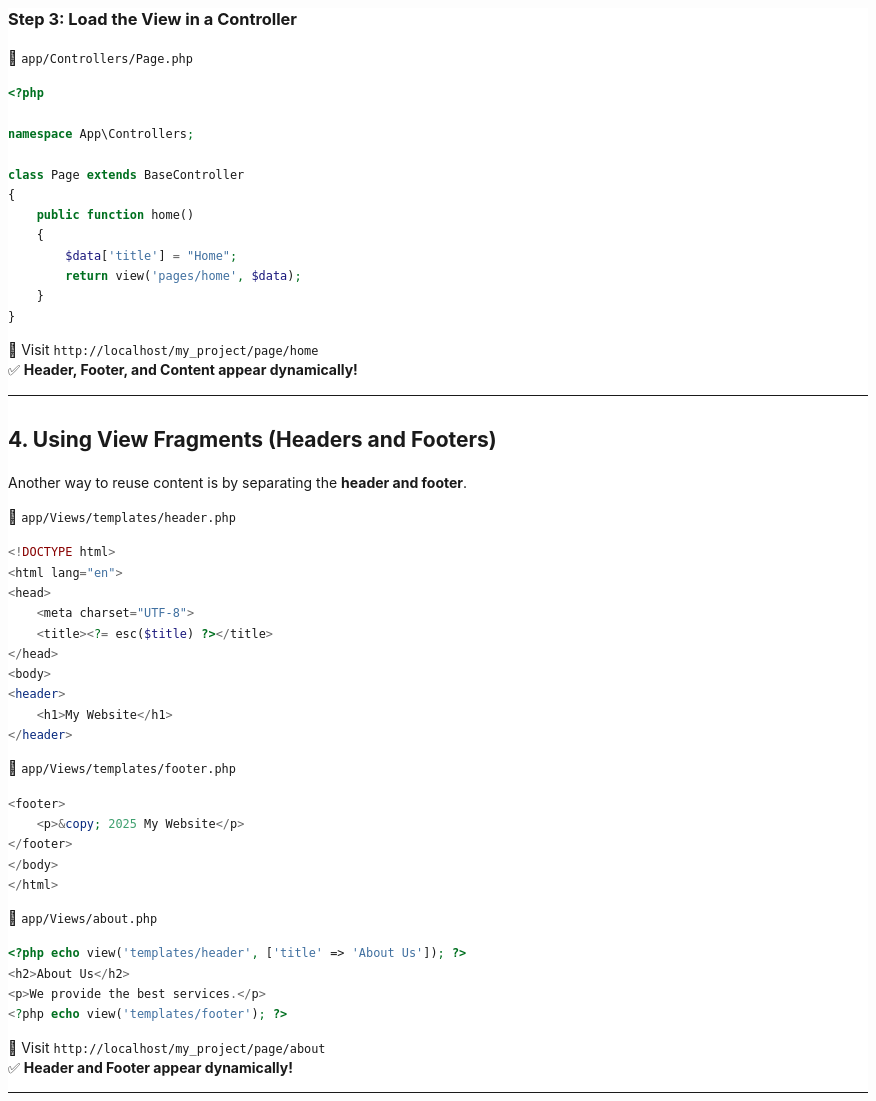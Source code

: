 ### **Step 3: Load the View in a Controller**  
📁 `app/Controllers/Page.php`
```php
<?php

namespace App\Controllers;

class Page extends BaseController
{
    public function home()
    {
        $data['title'] = "Home";
        return view('pages/home', $data);
    }
}
```
🔗 Visit `http://localhost/my_project/page/home`  
✅ **Header, Footer, and Content appear dynamically!**

---

## **4. Using View Fragments (Headers and Footers)**  
Another way to reuse content is by separating the **header and footer**.

📁 `app/Views/templates/header.php`
```php
<!DOCTYPE html>
<html lang="en">
<head>
    <meta charset="UTF-8">
    <title><?= esc($title) ?></title>
</head>
<body>
<header>
    <h1>My Website</h1>
</header>
```
📁 `app/Views/templates/footer.php`
```php
<footer>
    <p>&copy; 2025 My Website</p>
</footer>
</body>
</html>
```
📁 `app/Views/about.php`
```php
<?php echo view('templates/header', ['title' => 'About Us']); ?>
<h2>About Us</h2>
<p>We provide the best services.</p>
<?php echo view('templates/footer'); ?>
```
🔗 Visit `http://localhost/my_project/page/about`  
✅ **Header and Footer appear dynamically!**

---